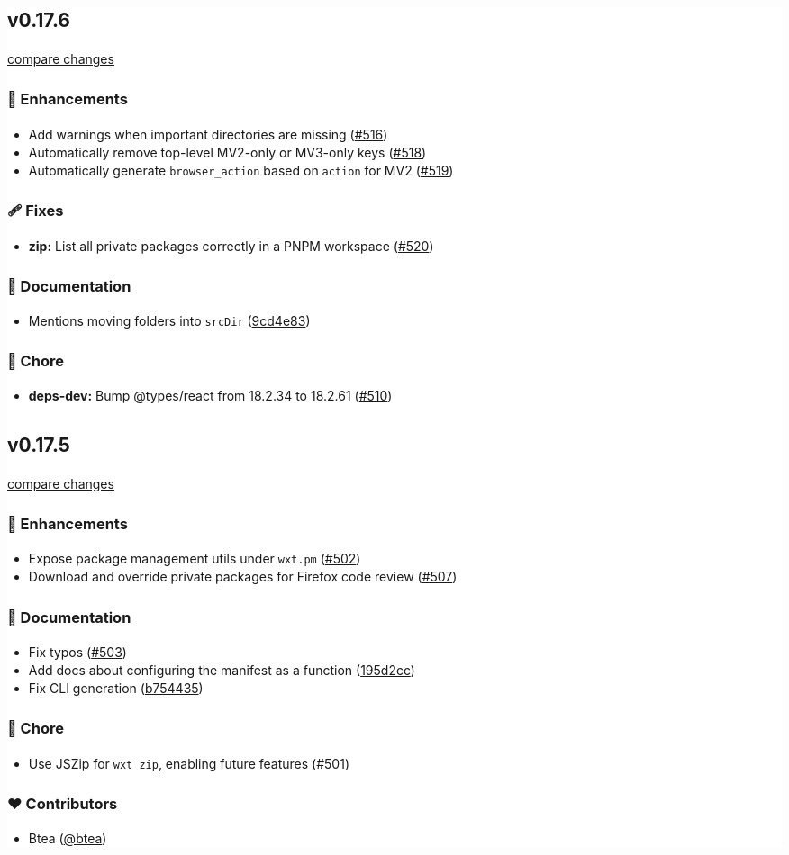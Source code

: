 ## v0.17.6

[compare changes](https://github.com/wxt-dev/wxt/compare/v0.17.5...v0.17.6)

### 🚀 Enhancements

- Add warnings when important directories are missing ([#516](https://github.com/wxt-dev/wxt/pull/516))
- Automatically remove top-level MV2-only or MV3-only keys ([#518](https://github.com/wxt-dev/wxt/pull/518))
- Automatically generate `browser_action` based on `action` for MV2 ([#519](https://github.com/wxt-dev/wxt/pull/519))

### 🩹 Fixes

- **zip:** List all private packages correctly in a PNPM workspace ([#520](https://github.com/wxt-dev/wxt/pull/520))

### 📖 Documentation

- Mentions moving folders into `srcDir` ([9cd4e83](https://github.com/wxt-dev/wxt/commit/9cd4e83))

### 🏡 Chore

- **deps-dev:** Bump @types/react from 18.2.34 to 18.2.61 ([#510](https://github.com/wxt-dev/wxt/pull/510))

## v0.17.5

[compare changes](https://github.com/wxt-dev/wxt/compare/v0.17.4...v0.17.5)

### 🚀 Enhancements

- Expose package management utils under `wxt.pm` ([#502](https://github.com/wxt-dev/wxt/pull/502))
- Download and override private packages for Firefox code review ([#507](https://github.com/wxt-dev/wxt/pull/507))

### 📖 Documentation

- Fix typos ([#503](https://github.com/wxt-dev/wxt/pull/503))
- Add docs about configuring the manifest as a function ([195d2cc](https://github.com/wxt-dev/wxt/commit/195d2cc))
- Fix CLI generation ([b754435](https://github.com/wxt-dev/wxt/commit/b754435))

### 🏡 Chore

- Use JSZip for `wxt zip`, enabling future features ([#501](https://github.com/wxt-dev/wxt/pull/501))

### ❤️ Contributors

- Btea ([@btea](http://github.com/btea))
